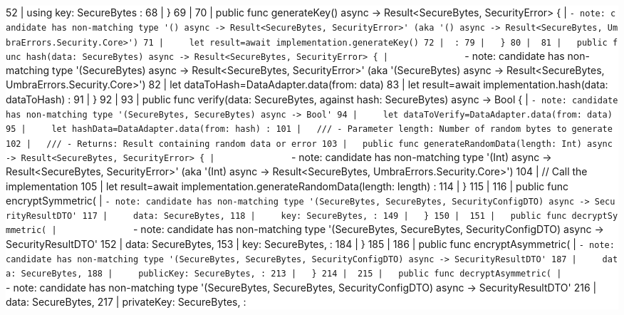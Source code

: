  52 |     using key: SecureBytes
    :
 68 |   }
 69 | 
 70 |   public func generateKey() async -> Result<SecureBytes, SecurityError> {
    |               `- note: candidate has non-matching type '() async -> Result<SecureBytes, SecurityError>' (aka '() async -> Result<SecureBytes, UmbraErrors.Security.Core>')
 71 |     let result=await implementation.generateKey()
 72 | 
    :
 79 |   }
 80 | 
 81 |   public func hash(data: SecureBytes) async -> Result<SecureBytes, SecurityError> {
    |               `- note: candidate has non-matching type '(SecureBytes) async -> Result<SecureBytes, SecurityError>' (aka '(SecureBytes) async -> Result<SecureBytes, UmbraErrors.Security.Core>')
 82 |     let dataToHash=DataAdapter.data(from: data)
 83 |     let result=await implementation.hash(data: dataToHash)
    :
 91 |   }
 92 | 
 93 |   public func verify(data: SecureBytes, against hash: SecureBytes) async -> Bool {
    |               `- note: candidate has non-matching type '(SecureBytes, SecureBytes) async -> Bool'
 94 |     let dataToVerify=DataAdapter.data(from: data)
 95 |     let hashData=DataAdapter.data(from: hash)
    :
101 |   /// - Parameter length: Number of random bytes to generate
102 |   /// - Returns: Result containing random data or error
103 |   public func generateRandomData(length: Int) async -> Result<SecureBytes, SecurityError> {
    |               `- note: candidate has non-matching type '(Int) async -> Result<SecureBytes, SecurityError>' (aka '(Int) async -> Result<SecureBytes, UmbraErrors.Security.Core>')
104 |     // Call the implementation
105 |     let result=await implementation.generateRandomData(length: length)
    :
114 |   }
115 | 
116 |   public func encryptSymmetric(
    |               `- note: candidate has non-matching type '(SecureBytes, SecureBytes, SecurityConfigDTO) async -> SecurityResultDTO'
117 |     data: SecureBytes,
118 |     key: SecureBytes,
    :
149 |   }
150 | 
151 |   public func decryptSymmetric(
    |               `- note: candidate has non-matching type '(SecureBytes, SecureBytes, SecurityConfigDTO) async -> SecurityResultDTO'
152 |     data: SecureBytes,
153 |     key: SecureBytes,
    :
184 |   }
185 | 
186 |   public func encryptAsymmetric(
    |               `- note: candidate has non-matching type '(SecureBytes, SecureBytes, SecurityConfigDTO) async -> SecurityResultDTO'
187 |     data: SecureBytes,
188 |     publicKey: SecureBytes,
    :
213 |   }
214 | 
215 |   public func decryptAsymmetric(
    |               `- note: candidate has non-matching type '(SecureBytes, SecureBytes, SecurityConfigDTO) async -> SecurityResultDTO'
216 |     data: SecureBytes,
217 |     privateKey: SecureBytes,
    :